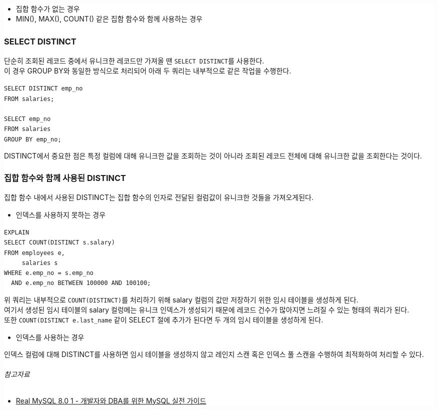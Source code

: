 - 집합 함수가 없는 경우
- MIN(), MAX(), COUNT() 같은 집함 함수와 함께 사용하는 경우

### SELECT DISTINCT

단순히 조회된 레코드 중에서 유니크한 레코드만 가져올 땐 `SELECT DISTINCT`를 사용한다.  
이 경우 GROUP BY와 동일한 방식으로 처리되어 아래 두 쿼리는 내부적으로 같은 작업을 수행한다.

```mysql
SELECT DISTINCT emp_no
FROM salaries;

SELECT emp_no
FROM salaries
GROUP BY emp_no;
```

DISTINCT에서 중요한 점은 특정 컬럼에 대해 유니크한 값을 조회하는 것이 아니라 조회된 레코드 전체에 대해 유니크한 값을 조회한다는 것이다.

### 집합 함수와 함께 사용된 DISTINCT

집합 함수 내에서 사용된 DISTINCT는 집합 함수의 인자로 전달된 컬럼값이 유니크한 것들을 가져오게된다.

- 인덱스를 사용하지 못하는 경우

```mysql
EXPLAIN
SELECT COUNT(DISTINCT s.salary)
FROM employees e,
     salaries s
WHERE e.emp_no = s.emp_no
  AND e.emp_no BETWEEN 100000 AND 100100;
```

위 쿼리는 내부적으로 `COUNT(DISTINCT)`를 처리하기 위해 salary 컬럼의 값만 저장하기 위한 임시 테이블을 생성하게 된다.  
여기서 생성된 임시 테이블의 salary 컬렁메는 유니크 인덱스가 생성되기 때문에 레코드 건수가 많아지면 느려질 수 있는 형태의 쿼리가 된다.  
또한 `COUNT(DISTINCT e.last_name` 같이 SELECT 절에 추가가 된다면 두 개의 임시 테이블을 생성하게 된다.

- 인덱스를 사용하는 경우

인덱스 컬럼에 대해 DISTINCT를 사용하면 임시 테이블을 생성하지 않고 레인지 스캔 혹은 인덱스 풀 스캔을 수행하여 최적화하여 처리할 수 있다.

###### 참고자료

- [Real MySQL 8.0 1 - 개발자와 DBA를 위한 MySQL 실전 가이드](https://www.nl.go.kr/seoji/contents/S80100000000.do?schM=intgr_detail_view_isbn&page=1&pageUnit=10&schType=simple&schStr=Real+MySQL&isbn=9791158392703&cipId=228440237%2C)
